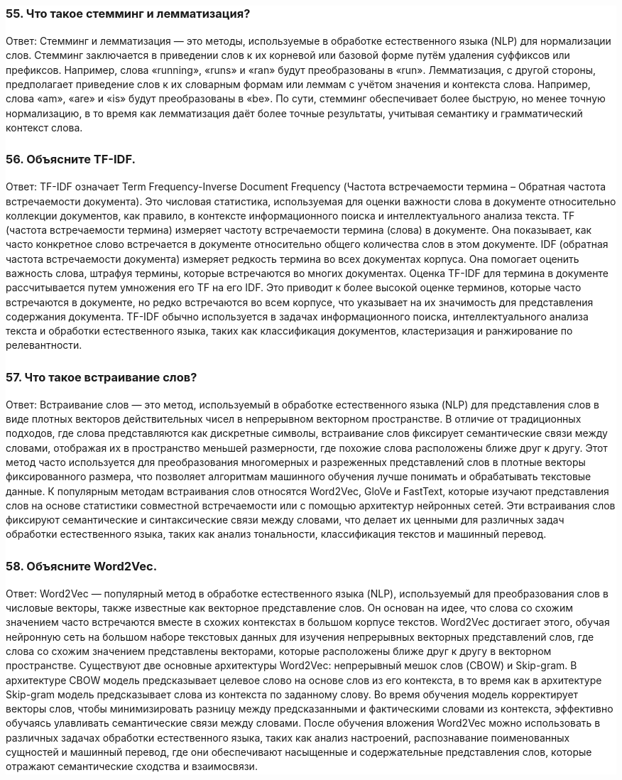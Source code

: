 ### 55. Что такое стемминг и лемматизация?
Ответ: Стемминг и лемматизация — это методы, используемые в обработке естественного языка (NLP) для нормализации слов. Стемминг заключается в приведении слов к их корневой или базовой форме путём удаления суффиксов или префиксов. Например, слова «running», «runs» и «ran» будут преобразованы в «run». Лемматизация, с другой стороны, предполагает приведение слов к их словарным формам или леммам с учётом значения и контекста слова. Например, слова «am», «are» и «is» будут преобразованы в «be». По сути, стемминг обеспечивает более быструю, но менее точную нормализацию, в то время как лемматизация даёт более точные результаты, учитывая семантику и грамматический контекст слова.

### 56. Объясните TF-IDF.
Ответ: TF-IDF означает Term Frequency-Inverse Document Frequency (Частота встречаемости термина – Обратная частота встречаемости документа). Это числовая статистика, используемая для оценки важности слова в документе относительно коллекции документов, как правило, в контексте информационного поиска и интеллектуального анализа текста. TF (частота встречаемости термина) измеряет частоту встречаемости термина (слова) в документе. Она показывает, как часто конкретное слово встречается в документе относительно общего количества слов в этом документе. IDF (обратная частота встречаемости документа) измеряет редкость термина во всех документах корпуса. Она помогает оценить важность слова, штрафуя термины, которые встречаются во многих документах. Оценка TF-IDF для термина в документе рассчитывается путем умножения его TF на его IDF. Это приводит к более высокой оценке терминов, которые часто встречаются в документе, но редко встречаются во всем корпусе, что указывает на их значимость для представления содержания документа. TF-IDF обычно используется в задачах информационного поиска, интеллектуального анализа текста и обработки естественного языка, таких как классификация документов, кластеризация и ранжирование по релевантности.

### 57. Что такое встраивание слов?
Ответ: Встраивание слов — это метод, используемый в обработке естественного языка (NLP) для представления слов в виде плотных векторов действительных чисел в непрерывном векторном пространстве. В отличие от традиционных подходов, где слова представляются как дискретные символы, встраивание слов фиксирует семантические связи между словами, отображая их в пространство меньшей размерности, где похожие слова расположены ближе друг к другу. Этот метод часто используется для преобразования многомерных и разреженных представлений слов в плотные векторы фиксированного размера, что позволяет алгоритмам машинного обучения лучше понимать и обрабатывать текстовые данные. К популярным методам встраивания слов относятся Word2Vec, GloVe и FastText, которые изучают представления слов на основе статистики совместной встречаемости или с помощью архитектур нейронных сетей. Эти встраивания слов фиксируют семантические и синтаксические связи между словами, что делает их ценными для различных задач обработки естественного языка, таких как анализ тональности, классификация текстов и машинный перевод.

### 58. Объясните Word2Vec.
Ответ: Word2Vec — популярный метод в обработке естественного языка (NLP), используемый для преобразования слов в числовые векторы, также известные как векторное представление слов. Он основан на идее, что слова со схожим значением часто встречаются вместе в схожих контекстах в большом корпусе текстов. Word2Vec достигает этого, обучая нейронную сеть на большом наборе текстовых данных для изучения непрерывных векторных представлений слов, где слова со схожим значением представлены векторами, которые расположены ближе друг к другу в векторном пространстве. Существуют две основные архитектуры Word2Vec: непрерывный мешок слов (CBOW) и Skip-gram. В архитектуре CBOW модель предсказывает целевое слово на основе слов из его контекста, в то время как в архитектуре Skip-gram модель предсказывает слова из контекста по заданному слову. Во время обучения модель корректирует векторы слов, чтобы минимизировать разницу между предсказанными и фактическими словами из контекста, эффективно обучаясь улавливать семантические связи между словами. После обучения вложения Word2Vec можно использовать в различных задачах обработки естественного языка, таких как анализ настроений, распознавание поименованных сущностей и машинный перевод, где они обеспечивают насыщенные и содержательные представления слов, которые отражают семантические сходства и взаимосвязи.
